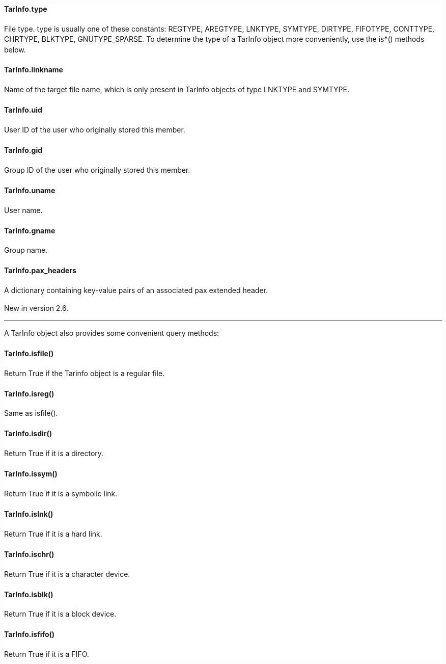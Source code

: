 #### TarInfo.type
File type. type is usually one of these constants: REGTYPE, AREGTYPE, LNKTYPE, SYMTYPE, DIRTYPE, FIFOTYPE, CONTTYPE, CHRTYPE, BLKTYPE, GNUTYPE_SPARSE. To determine the type of a TarInfo object more conveniently, use the is*() methods below.

#### TarInfo.linkname
Name of the target file name, which is only present in TarInfo objects of type LNKTYPE and SYMTYPE.

#### TarInfo.uid
User ID of the user who originally stored this member.

#### TarInfo.gid
Group ID of the user who originally stored this member.

#### TarInfo.uname
User name.

#### TarInfo.gname
Group name.

#### TarInfo.pax_headers
A dictionary containing key-value pairs of an associated pax extended header.

New in version 2.6.

----------

A TarInfo object also provides some convenient query methods:

#### TarInfo.isfile()
Return True if the Tarinfo object is a regular file.

#### TarInfo.isreg()
Same as isfile().

#### TarInfo.isdir()
Return True if it is a directory.

#### TarInfo.issym()
Return True if it is a symbolic link.

#### TarInfo.islnk()
Return True if it is a hard link.

#### TarInfo.ischr()
Return True if it is a character device.

#### TarInfo.isblk()
Return True if it is a block device.

#### TarInfo.isfifo()
Return True if it is a FIFO.

